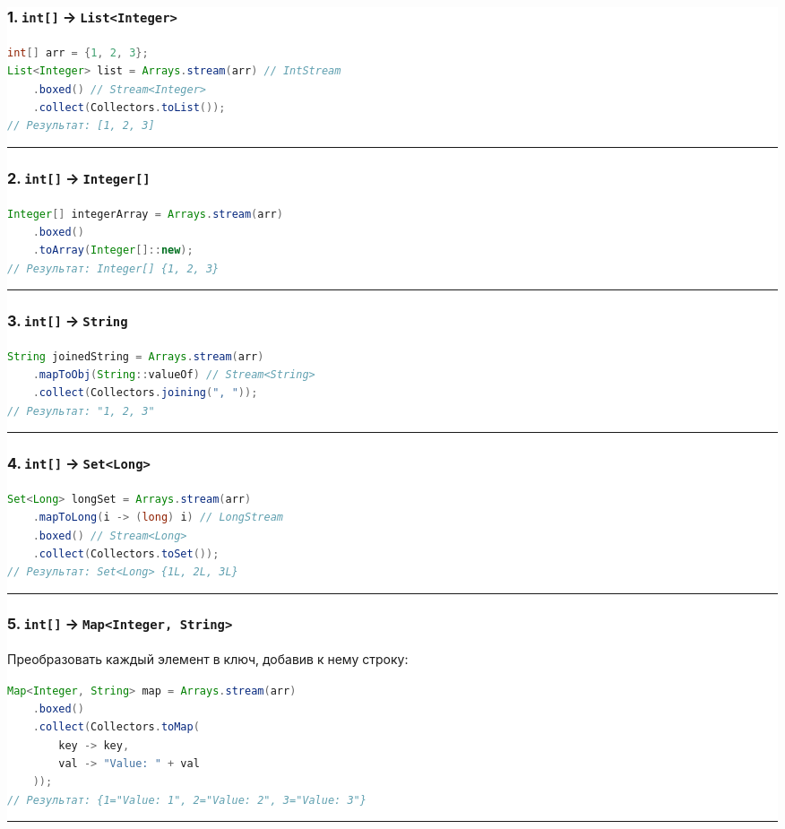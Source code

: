 
### 1. **`int[]` → `List<Integer>`**
```java
int[] arr = {1, 2, 3};
List<Integer> list = Arrays.stream(arr) // IntStream
    .boxed() // Stream<Integer>
    .collect(Collectors.toList());
// Результат: [1, 2, 3]
```

---

### 2. **`int[]` → `Integer[]`**
```java
Integer[] integerArray = Arrays.stream(arr)
    .boxed()
    .toArray(Integer[]::new);
// Результат: Integer[] {1, 2, 3}
```

---

### 3. **`int[]` → `String`**
```java
String joinedString = Arrays.stream(arr)
    .mapToObj(String::valueOf) // Stream<String>
    .collect(Collectors.joining(", "));
// Результат: "1, 2, 3"
```

---

### 4. **`int[]` → `Set<Long>`**
```java
Set<Long> longSet = Arrays.stream(arr)
    .mapToLong(i -> (long) i) // LongStream
    .boxed() // Stream<Long>
    .collect(Collectors.toSet());
// Результат: Set<Long> {1L, 2L, 3L}
```

---

### 5. **`int[]` → `Map<Integer, String>`**
Преобразовать каждый элемент в ключ, добавив к нему строку:
```java
Map<Integer, String> map = Arrays.stream(arr)
    .boxed()
    .collect(Collectors.toMap(
        key -> key, 
        val -> "Value: " + val
    ));
// Результат: {1="Value: 1", 2="Value: 2", 3="Value: 3"}
```

---